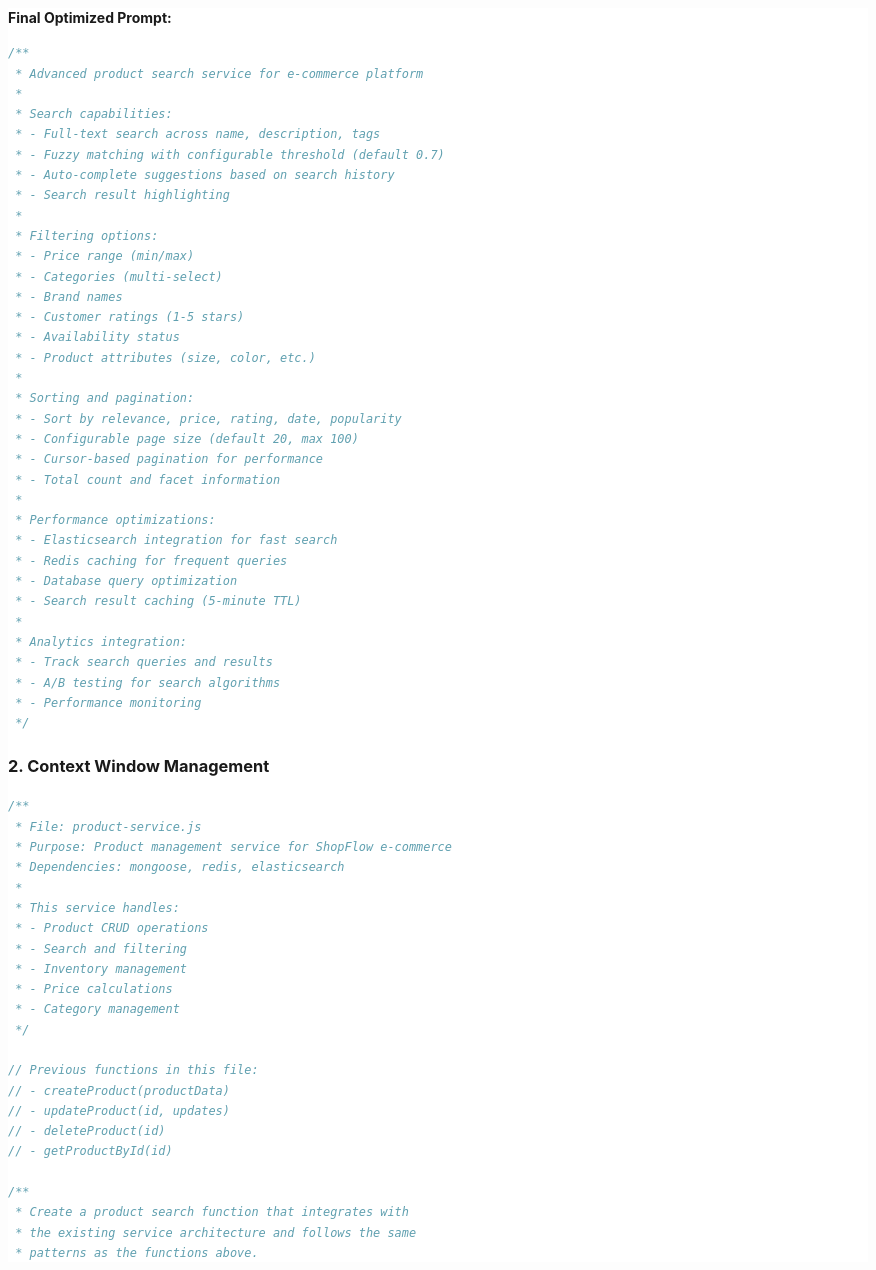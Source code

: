**Final Optimized Prompt:**
```javascript
/**
 * Advanced product search service for e-commerce platform
 * 
 * Search capabilities:
 * - Full-text search across name, description, tags
 * - Fuzzy matching with configurable threshold (default 0.7)
 * - Auto-complete suggestions based on search history
 * - Search result highlighting
 * 
 * Filtering options:
 * - Price range (min/max)
 * - Categories (multi-select)
 * - Brand names
 * - Customer ratings (1-5 stars)
 * - Availability status
 * - Product attributes (size, color, etc.)
 * 
 * Sorting and pagination:
 * - Sort by relevance, price, rating, date, popularity
 * - Configurable page size (default 20, max 100)
 * - Cursor-based pagination for performance
 * - Total count and facet information
 * 
 * Performance optimizations:
 * - Elasticsearch integration for fast search
 * - Redis caching for frequent queries
 * - Database query optimization
 * - Search result caching (5-minute TTL)
 * 
 * Analytics integration:
 * - Track search queries and results
 * - A/B testing for search algorithms
 * - Performance monitoring
 */
```

### 2. Context Window Management

```javascript
/**
 * File: product-service.js
 * Purpose: Product management service for ShopFlow e-commerce
 * Dependencies: mongoose, redis, elasticsearch
 * 
 * This service handles:
 * - Product CRUD operations
 * - Search and filtering
 * - Inventory management
 * - Price calculations
 * - Category management
 */

// Previous functions in this file:
// - createProduct(productData)
// - updateProduct(id, updates)
// - deleteProduct(id)
// - getProductById(id)

/**
 * Create a product search function that integrates with
 * the existing service architecture and follows the same
 * patterns as the functions above.
```